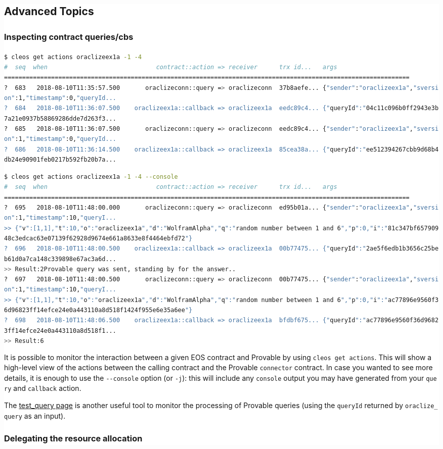 
## Advanced Topics

### Inspecting contract queries/cbs



```bash
$ cleos get actions oraclizeex1a -1 -4
#  seq  when                              contract::action => receiver      trx id...   args
================================================================================================================
?  683   2018-08-10T11:35:57.500       oraclizeconn::query => oraclizeconn  37b8aefe... {"sender":"oraclizeex1a","sversion":1,"timestamp":0,"queryId...
?  684   2018-08-10T11:36:07.500    oraclizeex1a::callback => oraclizeex1a  eedc89c4... {"queryId":"04c11c096b0ff2943e3b7a21e0937b58869286dde7d263f3...
?  685   2018-08-10T11:36:07.500       oraclizeconn::query => oraclizeconn  eedc89c4... {"sender":"oraclizeex1a","sversion":1,"timestamp":0,"queryId...
?  686   2018-08-10T11:36:14.500    oraclizeex1a::callback => oraclizeex1a  85cea38a... {"queryId":"ee512394267cbb9d68b4db24e90901feb0217b592fb20b7a...
```


```bash
$ cleos get actions oraclizeex1a -1 -4 --console
#  seq  when                              contract::action => receiver      trx id...   args
================================================================================================================
?  695   2018-08-10T11:48:00.000       oraclizeconn::query => oraclizeconn  ed95b01a... {"sender":"oraclizeex1a","sversion":1,"timestamp":10,"queryI...
>> {"v":[1,1],"t":10,"o":"oraclizeex1a","d":"WolframAlpha","q":"random number between 1 and 6","p":0,"i":"81c347bf65790948c3edcac63e07139f62928d9674e661a8633e8f4464ebfd72"}
?  696   2018-08-10T11:48:00.500    oraclizeex1a::callback => oraclizeex1a  00b77475... {"queryId":"2ae5f6edb1b3656c25beb61d0a7ca148c339898e67ac3a6d...
>> Result:2Provable query was sent, standing by for the answer..
?  697   2018-08-10T11:48:00.500       oraclizeconn::query => oraclizeconn  00b77475... {"sender":"oraclizeex1a","sversion":1,"timestamp":10,"queryI...
>> {"v":[1,1],"t":10,"o":"oraclizeex1a","d":"WolframAlpha","q":"random number between 1 and 6","p":0,"i":"ac77896e9560f36d96823ff14efce24e0a443110a8d518f1424f955e6e35a6ee"}
?  698   2018-08-10T11:48:06.500    oraclizeex1a::callback => oraclizeex1a  bfdbf675... {"queryId":"ac77896e9560f36d96823ff14efce24e0a443110a8d518f1...
>> Result:6
```
It is possible to monitor the interaction between a given EOS contract and Provable by using `cleos get actions`. This will show a high-level view of the actions between the calling contract and the Provable `connector` contract.
In case you wanted to see more details, it is enough to use the `--console` option (or `-j`): this will include any `console` output you may have generated from your `query` and `callback` action.

The [test_query page](http://app.oraclize.it/home/test_query) is another useful tool to monitor the processing of Provable queries (using the `queryId` returned by `oraclize_query` as an input).



### Delegating the resource allocation
